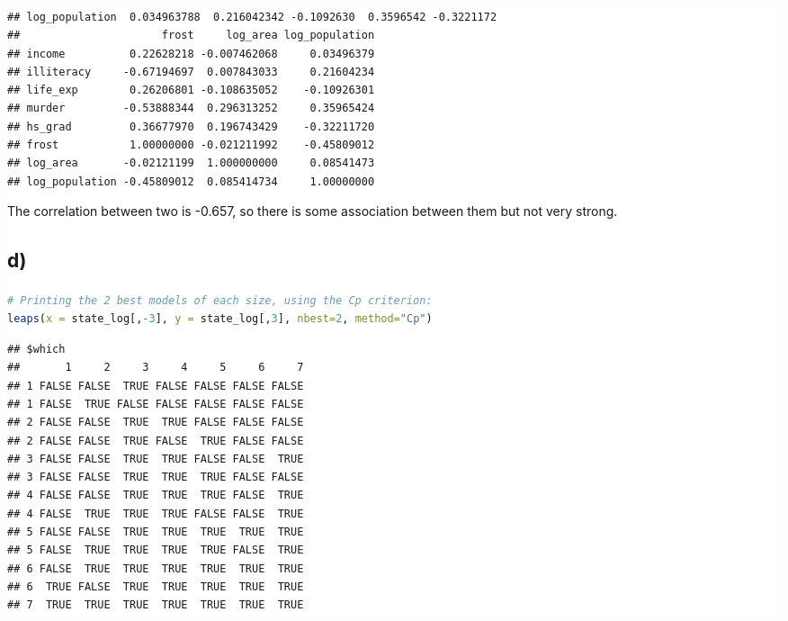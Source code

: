    ## log_population  0.034963788  0.216042342 -0.1092630  0.3596542 -0.3221172
    ##                      frost     log_area log_population
    ## income          0.22628218 -0.007462068     0.03496379
    ## illiteracy     -0.67194697  0.007843033     0.21604234
    ## life_exp        0.26206801 -0.108635052    -0.10926301
    ## murder         -0.53888344  0.296313252     0.35965424
    ## hs_grad         0.36677970  0.196743429    -0.32211720
    ## frost           1.00000000 -0.021211992    -0.45809012
    ## log_area       -0.02121199  1.000000000     0.08541473
    ## log_population -0.45809012  0.085414734     1.00000000

The correlation between two is -0.657, so there is some association
between them but not very strong.

## d)

``` r
# Printing the 2 best models of each size, using the Cp criterion:
leaps(x = state_log[,-3], y = state_log[,3], nbest=2, method="Cp")
```

    ## $which
    ##       1     2     3     4     5     6     7
    ## 1 FALSE FALSE  TRUE FALSE FALSE FALSE FALSE
    ## 1 FALSE  TRUE FALSE FALSE FALSE FALSE FALSE
    ## 2 FALSE FALSE  TRUE  TRUE FALSE FALSE FALSE
    ## 2 FALSE FALSE  TRUE FALSE  TRUE FALSE FALSE
    ## 3 FALSE FALSE  TRUE  TRUE FALSE FALSE  TRUE
    ## 3 FALSE FALSE  TRUE  TRUE  TRUE FALSE FALSE
    ## 4 FALSE FALSE  TRUE  TRUE  TRUE FALSE  TRUE
    ## 4 FALSE  TRUE  TRUE  TRUE FALSE FALSE  TRUE
    ## 5 FALSE FALSE  TRUE  TRUE  TRUE  TRUE  TRUE
    ## 5 FALSE  TRUE  TRUE  TRUE  TRUE FALSE  TRUE
    ## 6 FALSE  TRUE  TRUE  TRUE  TRUE  TRUE  TRUE
    ## 6  TRUE FALSE  TRUE  TRUE  TRUE  TRUE  TRUE
    ## 7  TRUE  TRUE  TRUE  TRUE  TRUE  TRUE  TRUE